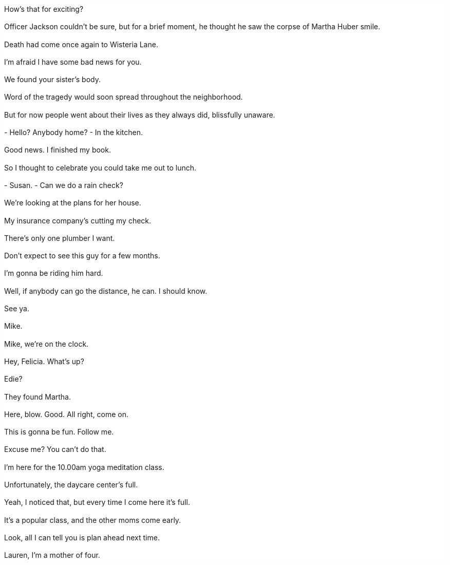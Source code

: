 How’s that for exciting?

Officer Jackson couldn’t be sure, but for a brief moment, he thought he saw the corpse of Martha Huber smile.

Death had come once again to Wisteria Lane.

  I’m afraid I have some bad news for you.

We found your sister’s body.

Word of the tragedy would soon spread throughout the neighborhood.

But for now people went about their lives as they always did, blissfully unaware.

\- Hello? Anybody home? - In the kitchen.

Good news. I finished my book.

So I thought to celebrate you could take me out to lunch.

\- Susan. - Can we do a rain check?

We’re looking at the plans for her house.

My insurance company’s cutting my check.

There’s only one plumber I want.

Don’t expect to see this guy for a few months.

I’m gonna be riding him hard.

Well, if anybody can go the distance, he can. I should know.

See ya.

Mike.

Mike, we’re on the clock.

  Hey, Felicia. What’s up?

Edie?

They found Martha.

Here, blow. Good. All right, come on.

This is gonna be fun. Follow me.

Excuse me? You can’t do that.

I’m here for the 10.00am yoga meditation class.

Unfortunately, the daycare center’s full.

Yeah, I noticed that, but every time I come here it’s full.

It’s a popular class, and the other moms come early.

Look, all I can tell you is plan ahead next time.

Lauren, I’m a mother of four.
